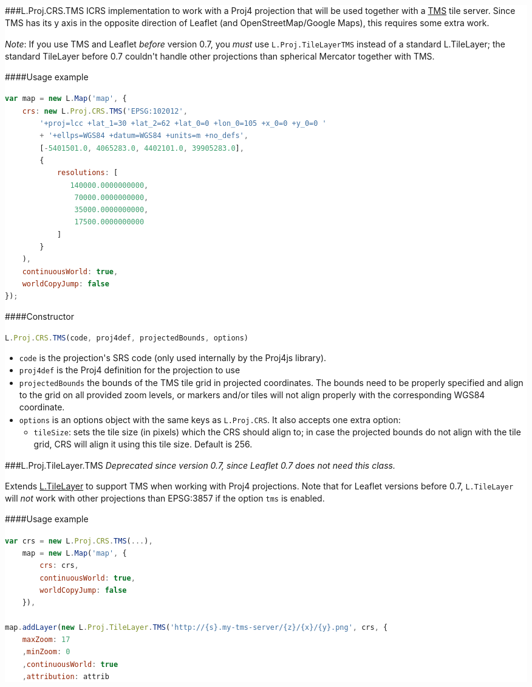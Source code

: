 
###L.Proj.CRS.TMS
ICRS implementation to work with a Proj4 projection that will be used together with a [TMS](http://en.wikipedia.org/wiki/Tile_Map_Service) tile server. Since TMS has its y axis in the opposite direction of Leaflet (and OpenStreetMap/Google Maps), this requires some extra work.

_Note_: If you use TMS and Leaflet _before_ version 0.7, you _must_ use ```L.Proj.TileLayerTMS``` instead of a standard L.TileLayer; the standard TileLayer before 0.7 couldn't handle other projections than spherical Mercator together with TMS.

####Usage example
```javascript
var map = new L.Map('map', {
    crs: new L.Proj.CRS.TMS('EPSG:102012',
        '+proj=lcc +lat_1=30 +lat_2=62 +lat_0=0 +lon_0=105 +x_0=0 +y_0=0 '
        + '+ellps=WGS84 +datum=WGS84 +units=m +no_defs',
        [-5401501.0, 4065283.0, 4402101.0, 39905283.0],
        {
            resolutions: [
               140000.0000000000,
                70000.0000000000,
                35000.0000000000,
                17500.0000000000
            ]
        }
    ),
    continuousWorld: true,
    worldCopyJump: false
});
```

####Constructor
```javascript
L.Proj.CRS.TMS(code, proj4def, projectedBounds, options)
```

* ```code``` is the projection's SRS code (only used internally by the Proj4js library).
* ```proj4def``` is the Proj4 definition for the projection to use
* ```projectedBounds``` the bounds of the TMS tile grid in projected coordinates. The bounds need to be properly specified and align to the grid on all provided zoom levels, or markers and/or tiles will not align properly with the corresponding WGS84 coordinate.
* ```options``` is an options object with the same keys as ```L.Proj.CRS```. It also accepts one extra option:
  * ```tileSize```: sets the tile size (in pixels) which the CRS should align to; in case the projected bounds do not align with the tile grid, CRS will align it using this tile size. Default is 256.

###L.Proj.TileLayer.TMS
*Deprecated since version 0.7, since Leaflet 0.7 does not need this class.*

Extends [L.TileLayer](http://leafletjs.com/reference.html#tilelayer) to support TMS when working with Proj4 projections. Note that for Leaflet versions before 0.7, ```L.TileLayer``` will _not_ work with other projections than
EPSG:3857 if the option ```tms``` is enabled.

####Usage example
```javascript
var crs = new L.Proj.CRS.TMS(...),
    map = new L.Map('map', {
        crs: crs,
        continuousWorld: true,
        worldCopyJump: false
    }),

map.addLayer(new L.Proj.TileLayer.TMS('http://{s}.my-tms-server/{z}/{x}/{y}.png', crs, {
    maxZoom: 17
    ,minZoom: 0
    ,continuousWorld: true
    ,attribution: attrib
```
